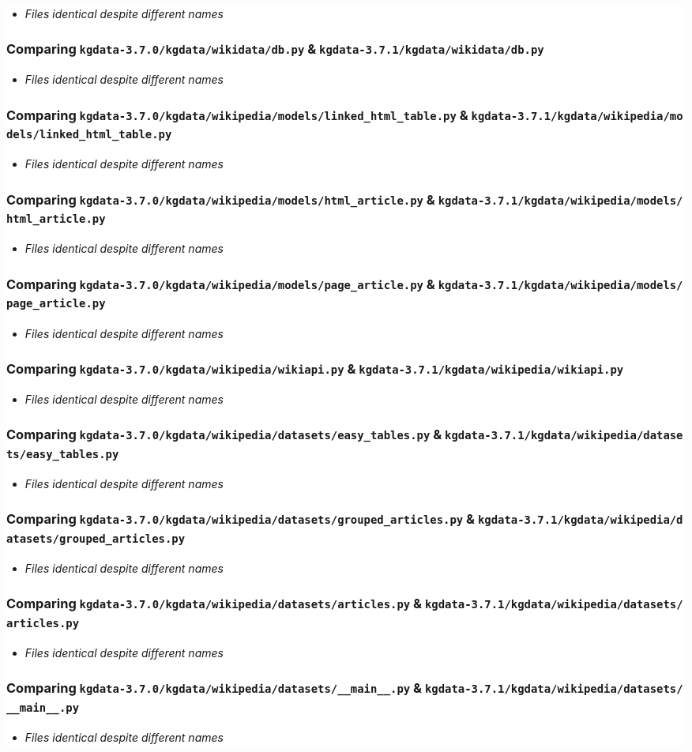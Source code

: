  * *Files identical despite different names*

### Comparing `kgdata-3.7.0/kgdata/wikidata/db.py` & `kgdata-3.7.1/kgdata/wikidata/db.py`

 * *Files identical despite different names*

### Comparing `kgdata-3.7.0/kgdata/wikipedia/models/linked_html_table.py` & `kgdata-3.7.1/kgdata/wikipedia/models/linked_html_table.py`

 * *Files identical despite different names*

### Comparing `kgdata-3.7.0/kgdata/wikipedia/models/html_article.py` & `kgdata-3.7.1/kgdata/wikipedia/models/html_article.py`

 * *Files identical despite different names*

### Comparing `kgdata-3.7.0/kgdata/wikipedia/models/page_article.py` & `kgdata-3.7.1/kgdata/wikipedia/models/page_article.py`

 * *Files identical despite different names*

### Comparing `kgdata-3.7.0/kgdata/wikipedia/wikiapi.py` & `kgdata-3.7.1/kgdata/wikipedia/wikiapi.py`

 * *Files identical despite different names*

### Comparing `kgdata-3.7.0/kgdata/wikipedia/datasets/easy_tables.py` & `kgdata-3.7.1/kgdata/wikipedia/datasets/easy_tables.py`

 * *Files identical despite different names*

### Comparing `kgdata-3.7.0/kgdata/wikipedia/datasets/grouped_articles.py` & `kgdata-3.7.1/kgdata/wikipedia/datasets/grouped_articles.py`

 * *Files identical despite different names*

### Comparing `kgdata-3.7.0/kgdata/wikipedia/datasets/articles.py` & `kgdata-3.7.1/kgdata/wikipedia/datasets/articles.py`

 * *Files identical despite different names*

### Comparing `kgdata-3.7.0/kgdata/wikipedia/datasets/__main__.py` & `kgdata-3.7.1/kgdata/wikipedia/datasets/__main__.py`

 * *Files identical despite different names*
